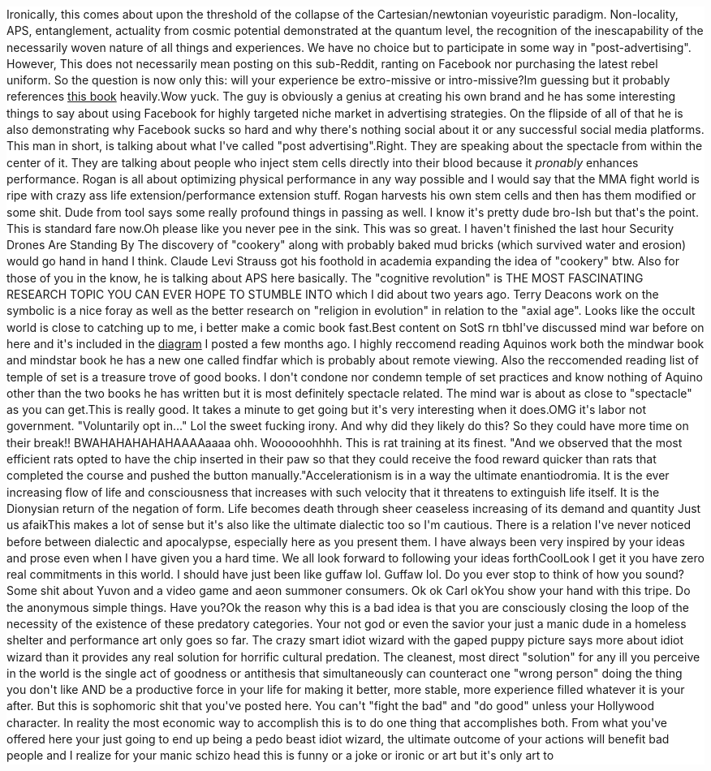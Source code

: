 Ironically, this comes about upon the threshold of the collapse of the Cartesian/newtonian voyeuristic paradigm. Non-locality, APS, entanglement, actuality from cosmic potential demonstrated at the quantum level, the recognition of the inescapability of the necessarily woven nature of all things and experiences. We have no choice but to participate in some way in "post-advertising". However, This does not necessarily mean posting on this sub-Reddit, ranting on Facebook nor purchasing the latest rebel uniform. So the question is now only this: will your experience be extro-missive or intro-missive?Im guessing but it probably references [this book](https://www.amazon.com/Disenchantment-World-Marcel-Gauchet/dp/0691029377) heavily.Wow yuck. The guy is obviously a genius at creating his own brand and he has some interesting things to say about using Facebook for highly  targeted niche market in advertising strategies. On the flipside of all of that he is also  demonstrating why Facebook sucks so hard and why there's nothing social about it or any successful social media platforms. This man in short, is talking about what I've called "post advertising".Right. They are speaking about the spectacle from within the center of it. They are talking about people who inject stem cells directly into their blood because it *pronably* enhances performance. Rogan is all about optimizing physical performance in any way possible and I would say that the MMA fight world is ripe with crazy ass life extension/performance extension stuff. Rogan harvests his own stem cells and then has them modified or some shit. Dude from tool says some really profound things in passing as well. I know it's pretty dude bro-Ish but that's the point. This is standard fare now.Oh please like you never pee in the sink. This was so great. I haven't finished the last hour Security Drones Are Standing By The discovery of "cookery" along with probably baked mud bricks (which survived water and erosion) would go hand in hand I think. Claude Levi Strauss got his foothold in academia expanding the idea of "cookery" btw. Also for those of you in the know, he is talking about APS here basically. The "cognitive revolution" is THE MOST FASCINATING RESEARCH TOPIC YOU CAN EVER HOPE TO STUMBLE INTO which I did about two years ago. Terry Deacons work on the symbolic is a nice foray as well as the better research on "religion in evolution" in relation to the "axial age". Looks like the occult world is close to catching up to me, i better make a comic book fast.Best content on SotS rn tbhI've discussed mind war before on here and it's included in the [diagram](https://m.imgur.com/jbyN9ax) I posted a few months ago. I highly reccomend reading Aquinos work both the mindwar book and mindstar book he has a new one called findfar which is probably about remote viewing. Also the reccomended reading list of temple of set is a treasure trove of good books. I don't condone nor condemn temple of set practices and know nothing of Aquino other than the two books he has written but it is most definitely spectacle related. The mind war is about as close to "spectacle" as you can get.This is really good. It takes a minute to get going but it's very interesting when it does.OMG it's labor not government. "Voluntarily opt in..." Lol the sweet fucking irony. And why did they likely do this? So they could have more time on their break!! BWAHAHAHAHAHAAAAaaaa ohh.  Woooooohhhh. This is rat training at its finest. "And we observed that the most efficient rats opted to have the chip inserted in their paw so that they could receive the food reward quicker than rats that completed the course and pushed the button manually."Accelerationism is in a way the ultimate enantiodromia. It is the ever increasing flow of life and consciousness that increases with such velocity that it threatens to extinguish life itself. It is the Dionysian return of the negation of form. Life becomes death through sheer ceaseless increasing of its demand and quantity Just us afaikThis makes a lot of sense but it's also like the ultimate dialectic too so I'm cautious. There is a relation I've never noticed before between dialectic and apocalypse, especially here as you present them. I have always been very inspired by your ideas and prose even when I have given you a hard time. We all look forward to following your ideas forthCoolLook I get it you have zero real commitments in this world. I should have just been like guffaw lol. Guffaw lol. Do you ever stop to think of how you sound? Some shit about Yuvon and a video game and aeon summoner consumers. Ok ok Carl okYou show your hand with this tripe. Do the anonymous simple things. Have you?Ok the reason why this is a bad idea is that you are consciously closing the loop of the necessity of the existence of these predatory categories. Your not god or even the savior your just a manic dude in a homeless shelter and performance art only goes so far. The crazy smart idiot wizard with the gaped puppy picture says more about idiot wizard than it provides any real solution for horrific cultural predation. The cleanest, most direct "solution" for any ill you perceive in the world is the single act of goodness or antithesis that simultaneously can counteract one "wrong person" doing the thing you don't like AND be a productive force in your life for making it better, more stable, more experience filled whatever it is your after. But this is sophomoric shit that you've posted here. You can't "fight the bad" and "do good" unless your Hollywood character. In reality the most economic way to accomplish this is to do one thing that accomplishes both. From what you've offered here your just going to end up being a pedo beast idiot wizard, the ultimate outcome of your actions will benefit bad people and I realize for your manic schizo head this is funny or a joke or ironic or art but it's only art to
